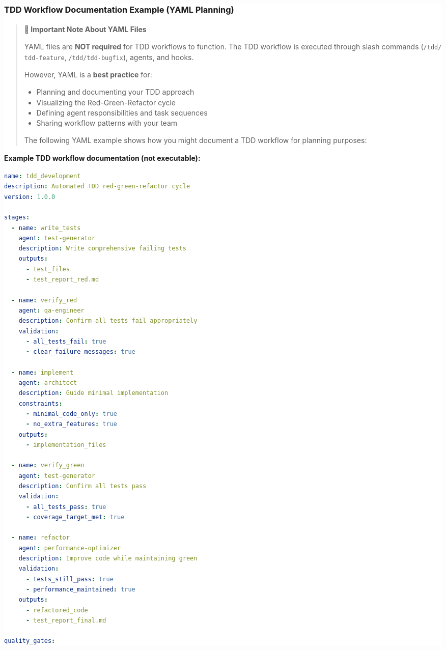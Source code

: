 ### TDD Workflow Documentation Example (YAML Planning)

> **📝 Important Note About YAML Files**
> 
> YAML files are **NOT required** for TDD workflows to function. The TDD workflow is executed through slash commands (`/tdd/tdd-feature`, `/tdd/tdd-bugfix`), agents, and hooks.
> 
> However, YAML is a **best practice** for:
> - Planning and documenting your TDD approach
> - Visualizing the Red-Green-Refactor cycle
> - Defining agent responsibilities and task sequences
> - Sharing workflow patterns with your team
> 
> The following YAML example shows how you might document a TDD workflow for planning purposes:

**Example TDD workflow documentation (not executable):**

```yaml
name: tdd_development
description: Automated TDD red-green-refactor cycle
version: 1.0.0

stages:
  - name: write_tests
    agent: test-generator
    description: Write comprehensive failing tests
    outputs:
      - test_files
      - test_report_red.md
    
  - name: verify_red
    agent: qa-engineer
    description: Confirm all tests fail appropriately
    validation:
      - all_tests_fail: true
      - clear_failure_messages: true
    
  - name: implement
    agent: architect
    description: Guide minimal implementation
    constraints:
      - minimal_code_only: true
      - no_extra_features: true
    outputs:
      - implementation_files
    
  - name: verify_green
    agent: test-generator
    description: Confirm all tests pass
    validation:
      - all_tests_pass: true
      - coverage_target_met: true
    
  - name: refactor
    agent: performance-optimizer
    description: Improve code while maintaining green
    validation:
      - tests_still_pass: true
      - performance_maintained: true
    outputs:
      - refactored_code
      - test_report_final.md

quality_gates:
```